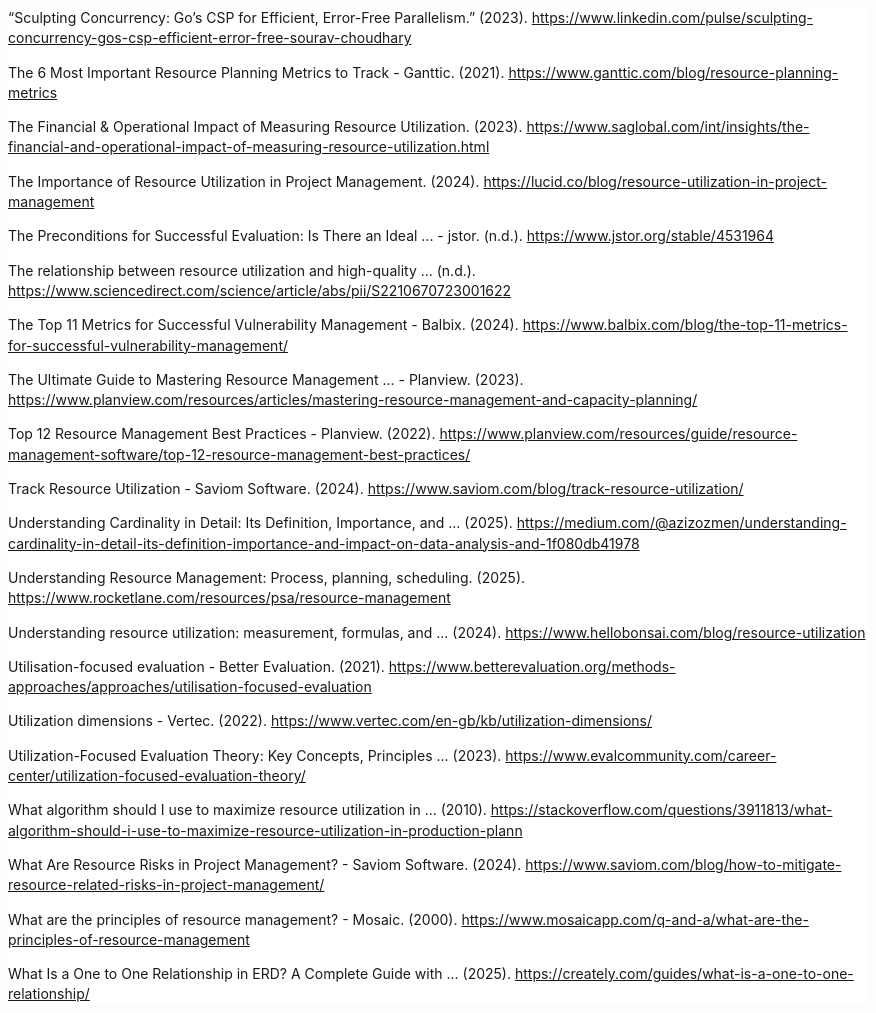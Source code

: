 “Sculpting Concurrency: Go’s CSP for Efficient, Error-Free Parallelism.” (2023). https://www.linkedin.com/pulse/sculpting-concurrency-gos-csp-efficient-error-free-sourav-choudhary

The 6 Most Important Resource Planning Metrics to Track - Ganttic. (2021). https://www.ganttic.com/blog/resource-planning-metrics

The Financial & Operational Impact of Measuring Resource Utilization. (2023). https://www.saglobal.com/int/insights/the-financial-and-operational-impact-of-measuring-resource-utilization.html

The Importance of Resource Utilization in Project Management. (2024). https://lucid.co/blog/resource-utilization-in-project-management

The Preconditions for Successful Evaluation: Is There an Ideal ... - jstor. (n.d.). https://www.jstor.org/stable/4531964

The relationship between resource utilization and high-quality ... (n.d.). https://www.sciencedirect.com/science/article/abs/pii/S2210670723001622

The Top 11 Metrics for Successful Vulnerability Management - Balbix. (2024). https://www.balbix.com/blog/the-top-11-metrics-for-successful-vulnerability-management/

The Ultimate Guide to Mastering Resource Management ... - Planview. (2023). https://www.planview.com/resources/articles/mastering-resource-management-and-capacity-planning/

Top 12 Resource Management Best Practices - Planview. (2022). https://www.planview.com/resources/guide/resource-management-software/top-12-resource-management-best-practices/

Track Resource Utilization - Saviom Software. (2024). https://www.saviom.com/blog/track-resource-utilization/

Understanding Cardinality in Detail: Its Definition, Importance, and ... (2025). https://medium.com/@azizozmen/understanding-cardinality-in-detail-its-definition-importance-and-impact-on-data-analysis-and-1f080db41978

Understanding Resource Management: Process, planning, scheduling. (2025). https://www.rocketlane.com/resources/psa/resource-management

Understanding resource utilization: measurement, formulas, and ... (2024). https://www.hellobonsai.com/blog/resource-utilization

Utilisation-focused evaluation - Better Evaluation. (2021). https://www.betterevaluation.org/methods-approaches/approaches/utilisation-focused-evaluation

Utilization dimensions - Vertec. (2022). https://www.vertec.com/en-gb/kb/utilization-dimensions/

Utilization-Focused Evaluation Theory: Key Concepts, Principles ... (2023). https://www.evalcommunity.com/career-center/utilization-focused-evaluation-theory/

What algorithm should I use to maximize resource utilization in ... (2010). https://stackoverflow.com/questions/3911813/what-algorithm-should-i-use-to-maximize-resource-utilization-in-production-plann

What Are Resource Risks in Project Management? - Saviom Software. (2024). https://www.saviom.com/blog/how-to-mitigate-resource-related-risks-in-project-management/

What are the principles of resource management? - Mosaic. (2000). https://www.mosaicapp.com/q-and-a/what-are-the-principles-of-resource-management

What Is a One to One Relationship in ERD? A Complete Guide with ... (2025). https://creately.com/guides/what-is-a-one-to-one-relationship/
